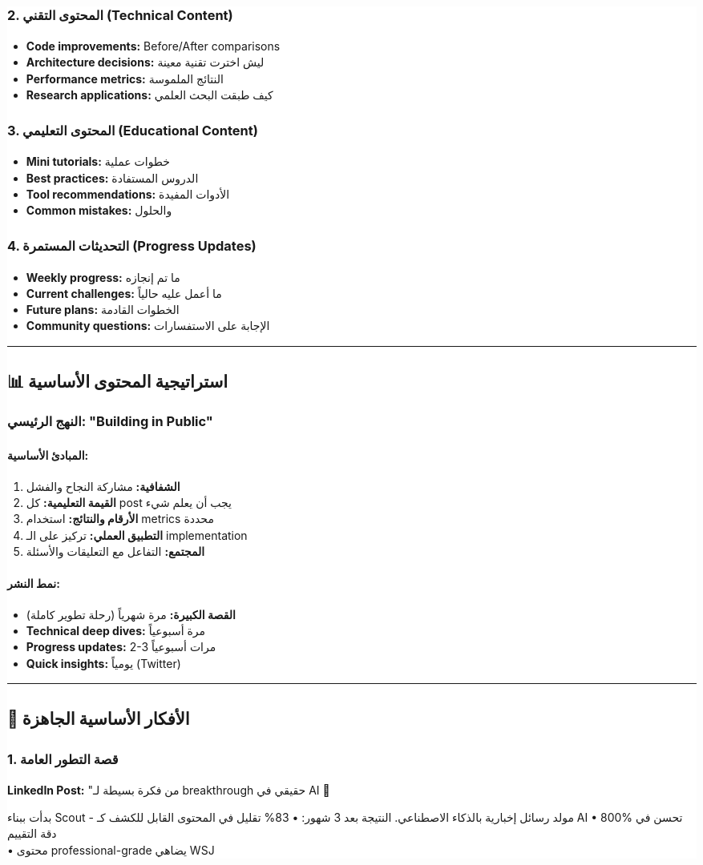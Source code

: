 ### **2. المحتوى التقني (Technical Content)**
- **Code improvements:** Before/After comparisons
- **Architecture decisions:** ليش اخترت تقنية معينة
- **Performance metrics:** النتائج الملموسة
- **Research applications:** كيف طبقت البحث العلمي

### **3. المحتوى التعليمي (Educational Content)**
- **Mini tutorials:** خطوات عملية
- **Best practices:** الدروس المستفادة
- **Tool recommendations:** الأدوات المفيدة
- **Common mistakes:** والحلول

### **4. التحديثات المستمرة (Progress Updates)**
- **Weekly progress:** ما تم إنجازه
- **Current challenges:** ما أعمل عليه حالياً
- **Future plans:** الخطوات القادمة
- **Community questions:** الإجابة على الاستفسارات

---

## 📊 **استراتيجية المحتوى الأساسية**

### **النهج الرئيسي: "Building in Public"**

#### **المبادئ الأساسية:**
1. **الشفافية:** مشاركة النجاح والفشل
2. **القيمة التعليمية:** كل post يجب أن يعلم شيء
3. **الأرقام والنتائج:** استخدام metrics محددة
4. **التطبيق العملي:** تركيز على الـ implementation
5. **المجتمع:** التفاعل مع التعليقات والأسئلة

#### **نمط النشر:**
- **القصة الكبيرة:** مرة شهرياً (رحلة تطوير كاملة)
- **Technical deep dives:** مرة أسبوعياً
- **Progress updates:** 2-3 مرات أسبوعياً
- **Quick insights:** يومياً (Twitter)

---

## 🎯 **الأفكار الأساسية الجاهزة**

### **1. قصة التطور العامة**
**LinkedIn Post:**
"من فكرة بسيطة لـ breakthrough حقيقي في AI 🚀

بدأت ببناء Scout - مولد رسائل إخبارية بالذكاء الاصطناعي.
النتيجة بعد 3 شهور:
• 83% تقليل في المحتوى القابل للكشف كـ AI
• 800% تحسن في دقة التقييم  
• محتوى professional-grade يضاهي WSJ
